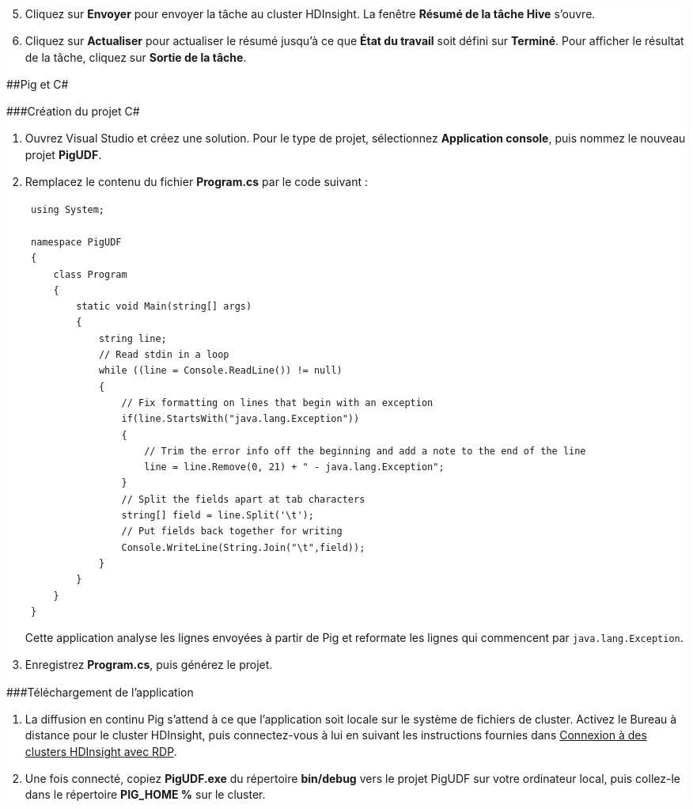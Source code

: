 5. Cliquez sur **Envoyer** pour envoyer la tâche au cluster HDInsight. La fenêtre **Résumé de la tâche Hive** s’ouvre.

6. Cliquez sur **Actualiser** pour actualiser le résumé jusqu’à ce que **État du travail** soit défini sur **Terminé**. Pour afficher le résultat de la tâche, cliquez sur **Sortie de la tâche**.

##Pig et C&#35;

###Création du projet C#

1. Ouvrez Visual Studio et créez une solution. Pour le type de projet, sélectionnez **Application console**, puis nommez le nouveau projet **PigUDF**.

2. Remplacez le contenu du fichier **Program.cs** par le code suivant :

		using System;

		namespace PigUDF
		{
		    class Program
		    {
		        static void Main(string[] args)
		        {
		            string line;
				    // Read stdin in a loop
				    while ((line = Console.ReadLine()) != null)
		            {
		                // Fix formatting on lines that begin with an exception
		                if(line.StartsWith("java.lang.Exception"))
		                {
		                    // Trim the error info off the beginning and add a note to the end of the line
		                    line = line.Remove(0, 21) + " - java.lang.Exception";
		                }
		                // Split the fields apart at tab characters
		                string[] field = line.Split('\t');
		                // Put fields back together for writing
		                Console.WriteLine(String.Join("\t",field));
		            }
		        }
		    }
		}

	Cette application analyse les lignes envoyées à partir de Pig et reformate les lignes qui commencent par `java.lang.Exception`.

3. Enregistrez **Program.cs**, puis générez le projet.

###Téléchargement de l’application

1. La diffusion en continu Pig s’attend à ce que l’application soit locale sur le système de fichiers de cluster. Activez le Bureau à distance pour le cluster HDInsight, puis connectez-vous à lui en suivant les instructions fournies dans [Connexion à des clusters HDInsight avec RDP](hdinsight-administer-use-management-portal.md#rdp).

2. Une fois connecté, copiez **PigUDF.exe** du répertoire **bin/debug** vers le projet PigUDF sur votre ordinateur local, puis collez-le dans le répertoire **PIG\_HOME %** sur le cluster.
